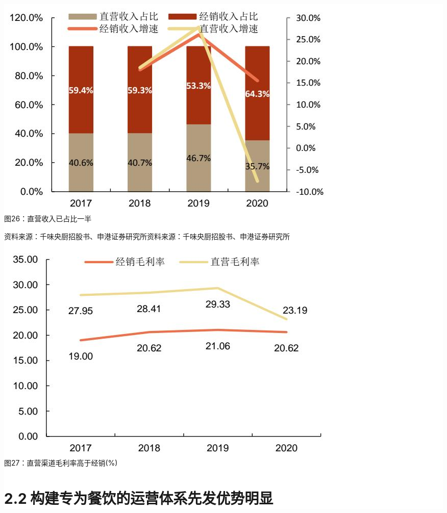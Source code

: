 ![](images/c051ab2e1b2b696e92267d997596ec60210c5b07c1252a527d4ede7e7298dd04.jpg)  
图26：直营收入已占比一半

资料来源：千味央厨招股书、申港证券研究所资料来源：千味央厨招股书、申港证券研究所

![](images/b059ce7b77b58b6a56b4af9c6f30feb838c498bd6b2ae1f349cd1c6392f9d8a9.jpg)  
图27：直营渠道毛利率高于经销(%)

# 2.2 构建专为餐饮的运营体系先发优势明显
